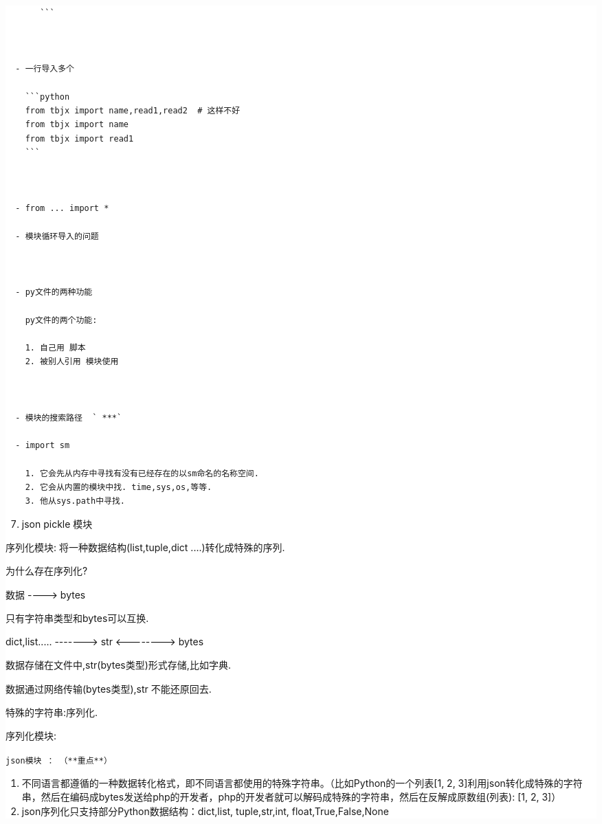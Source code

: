            
           ```

           

      - 一行导入多个

        ```python
        from tbjx import name,read1,read2  # 这样不好
        from tbjx import name
        from tbjx import read1
        ```

        

      - from ... import *

      - 模块循环导入的问题

        

      - py文件的两种功能

        py文件的两个功能:

        1. 自己用 脚本
        2. 被别人引用 模块使用

        

      - 模块的搜索路径  ` ***`

      - import sm

        1. 它会先从内存中寻找有没有已经存在的以sm命名的名称空间.
        2. 它会从内置的模块中找. time,sys,os,等等.
        3. 他从sys.path中寻找.

   7. json pickle 模块


   序列化模块: 将一种数据结构(list,tuple,dict ....)转化成特殊的序列.

   为什么存在序列化?

   数据  ----> bytes

   只有字符串类型和bytes可以互换.

   dict,list..... -------> str <--------> bytes  

   数据存储在文件中,str(bytes类型)形式存储,比如字典.

   数据通过网络传输(bytes类型),str 不能还原回去.

   特殊的字符串:序列化.

   序列化模块:

    json模块 ： （**重点**）

   1. 不同语言都遵循的一种数据转化格式，即不同语言都使用的特殊字符串。（比如Python的一个列表[1, 2, 3]利用json转化成特殊的字符串，然后在编码成bytes发送给php的开发者，php的开发者就可以解码成特殊的字符串，然后在反解成原数组(列表): [1, 2, 3]）
   2. json序列化只支持部分Python数据结构：dict,list, tuple,str,int, float,True,False,None

     